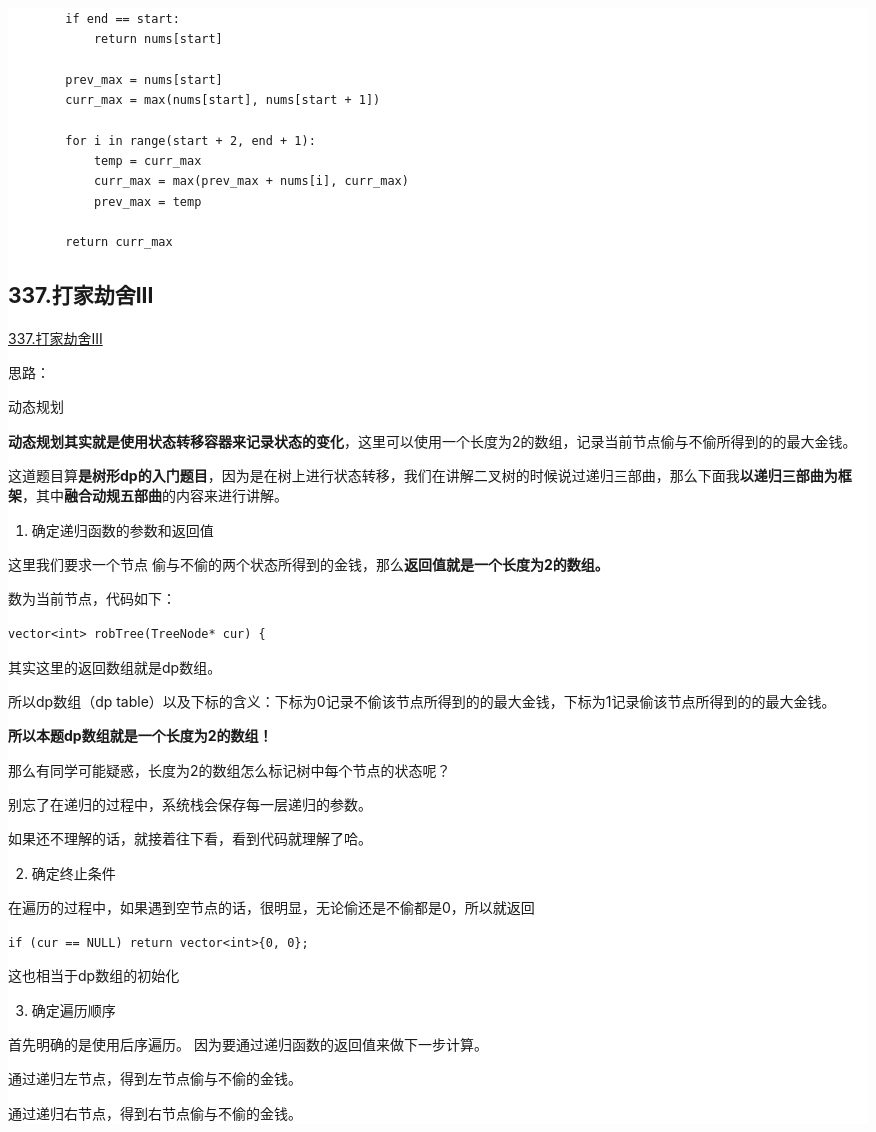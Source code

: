 ```
        if end == start:
            return nums[start]
        
        prev_max = nums[start]
        curr_max = max(nums[start], nums[start + 1])
        
        for i in range(start + 2, end + 1):
            temp = curr_max
            curr_max = max(prev_max + nums[i], curr_max)
            prev_max = temp
        
        return curr_max
```
## 337.打家劫舍III

[337.打家劫舍III](https://leetcode.cn/problems/house-robber-iii/)

思路：

动态规划

**动态规划其实就是使用状态转移容器来记录状态的变化**，这里可以使用一个长度为2的数组，记录当前节点偷与不偷所得到的的最大金钱。

这道题目算**是树形dp的入门题目**，因为是在树上进行状态转移，我们在讲解二叉树的时候说过递归三部曲，那么下面我**以递归三部曲为框架**，其中**融合动规五部曲**的内容来进行讲解。

1. 确定递归函数的参数和返回值

这里我们要求一个节点 偷与不偷的两个状态所得到的金钱，那么**返回值就是一个长度为2的数组。**

数为当前节点，代码如下：

`vector<int> robTree(TreeNode* cur) {`

其实这里的返回数组就是dp数组。

所以dp数组（dp table）以及下标的含义：下标为0记录不偷该节点所得到的的最大金钱，下标为1记录偷该节点所得到的的最大金钱。

**所以本题dp数组就是一个长度为2的数组！**

那么有同学可能疑惑，长度为2的数组怎么标记树中每个节点的状态呢？

别忘了在递归的过程中，系统栈会保存每一层递归的参数。

如果还不理解的话，就接着往下看，看到代码就理解了哈。

2. 确定终止条件

在遍历的过程中，如果遇到空节点的话，很明显，无论偷还是不偷都是0，所以就返回

`if (cur == NULL) return vector<int>{0, 0};`

这也相当于dp数组的初始化

3. 确定遍历顺序

首先明确的是使用后序遍历。 因为要通过递归函数的返回值来做下一步计算。

通过递归左节点，得到左节点偷与不偷的金钱。

通过递归右节点，得到右节点偷与不偷的金钱。
